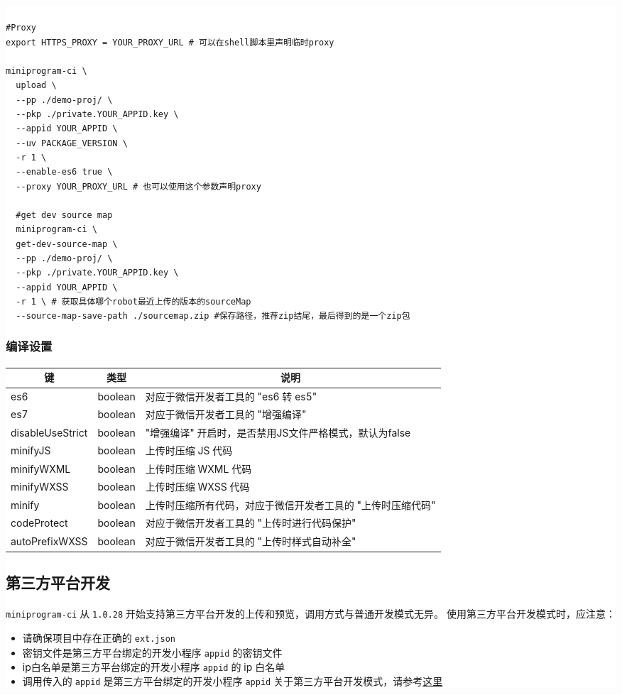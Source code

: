 ```shell script

#Proxy
export HTTPS_PROXY = YOUR_PROXY_URL # 可以在shell脚本里声明临时proxy

miniprogram-ci \
  upload \
  --pp ./demo-proj/ \
  --pkp ./private.YOUR_APPID.key \
  --appid YOUR_APPID \
  --uv PACKAGE_VERSION \
  -r 1 \
  --enable-es6 true \
  --proxy YOUR_PROXY_URL # 也可以使用这个参数声明proxy

  #get dev source map
  miniprogram-ci \
  get-dev-source-map \
  --pp ./demo-proj/ \
  --pkp ./private.YOUR_APPID.key \
  --appid YOUR_APPID \
  -r 1 \ # 获取具体哪个robot最近上传的版本的sourceMap
  --source-map-save-path ./sourcemap.zip #保存路径，推荐zip结尾，最后得到的是一个zip包
```


### 编译设置

| 键             | 类型    | 说明                                                        |
| -------------- | ------- | ----------------------------------------------------------- |
| es6            | boolean | 对应于微信开发者工具的 "es6 转 es5"                         |
| es7            | boolean | 对应于微信开发者工具的 "增强编译"                           |
| disableUseStrict | boolean | "增强编译" 开启时，是否禁用JS文件严格模式，默认为false          |
| minifyJS       | boolean | 上传时压缩 JS 代码                                          |
| minifyWXML     | boolean | 上传时压缩 WXML 代码                                        |
| minifyWXSS     | boolean | 上传时压缩 WXSS 代码                                        |
| minify         | boolean | 上传时压缩所有代码，对应于微信开发者工具的 "上传时压缩代码" |
| codeProtect    | boolean | 对应于微信开发者工具的 "上传时进行代码保护"                 |
| autoPrefixWXSS | boolean | 对应于微信开发者工具的 "上传时样式自动补全"                 |

## 第三方平台开发

`miniprogram-ci` 从 `1.0.28` 开始支持第三方平台开发的上传和预览，调用方式与普通开发模式无异。
使用第三方平台开发模式时，应注意：
- 请确保项目中存在正确的 `ext.json`
- 密钥文件是第三方平台绑定的开发小程序 `appid` 的密钥文件
- ip白名单是第三方平台绑定的开发小程序 `appid` 的 ip 白名单
- 调用传入的 `appid` 是第三方平台绑定的开发小程序 `appid`
关于第三方平台开发模式，请参考[这里](https://developers.weixin.qq.com/miniprogram/dev/devtools/ext.html)
